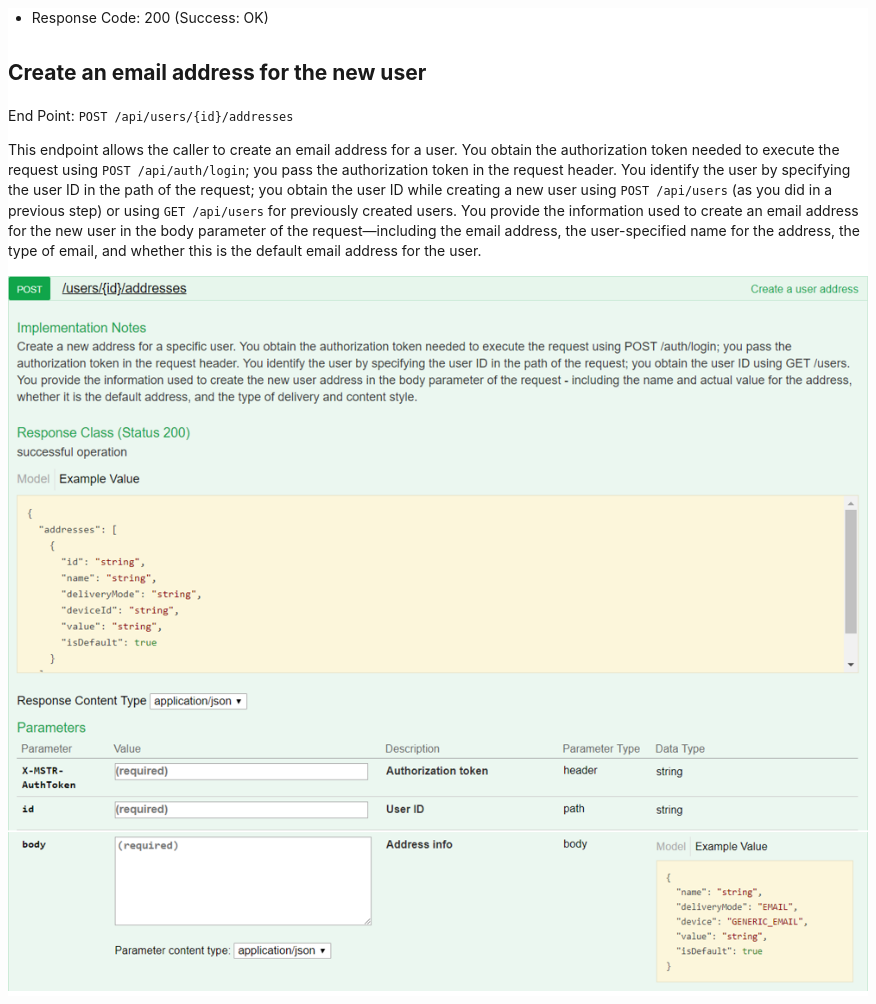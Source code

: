 - Response Code: 200 (Success: OK)

## Create an email address for the new user

End Point: `POST /api/users/{id}/addresses`

This endpoint allows the caller to create an email address for a user. You obtain the authorization token needed to execute the request using `POST /api/auth/login`; you pass the authorization token in the request header. You identify the user by specifying the user ID in the path of the request; you obtain the user ID while creating a new user using `POST /api/users` (as you did in a previous step) or using `GET /api/users` for previously created users. You provide the information used to create an email address for the new user in the body parameter of the request—including the email address, the user-specified name for the address, the type of email, and whether this is the default email address for the user.

![swagger_POST_users_addresses](../../images/swagger_POST_users_addresses.png)
